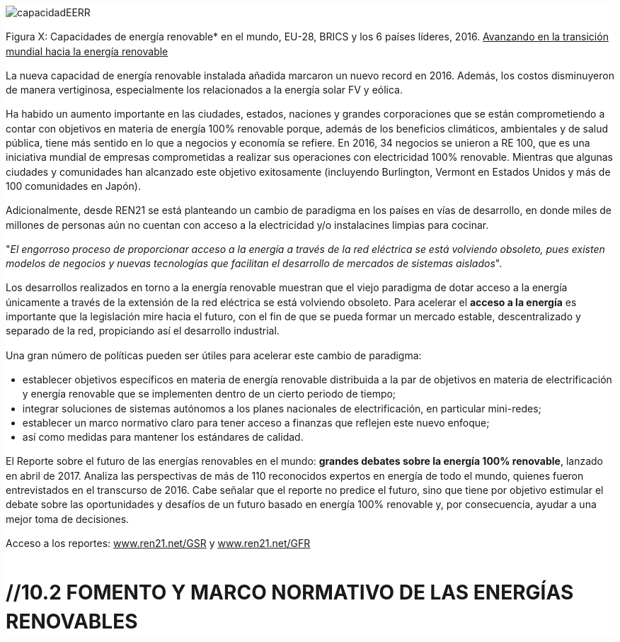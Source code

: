 ![capacidadEERR](../../../../../../Documentos/OWCESOF/tfg/syntch/inf-EstArt/EstadoArte/asp-econ/img_aspEcn/capacidadEERR.png)

Figura X: Capacidades de energía renovable* en el mundo, EU-28,  BRICS y los 6 países líderes, 2016. [Avanzando en la transición mundial hacia la energía renovable](http://www.ren21.net/wp-content/uploads/2017/07/17-8399_GSR_2017_KEY-FINDINGS_Spanish_lowres.pdf)

La nueva capacidad de energía renovable instalada añadida marcaron un nuevo record en 2016. Además, los costos disminuyeron de manera vertiginosa, especialmente los relacionados a la energía solar FV y eólica. 

Ha habido un aumento importante en las ciudades, estados, naciones y grandes corporaciones que se están comprometiendo a contar con objetivos en materia de energía 100% renovable porque, además de los beneficios climáticos, ambientales y de salud pública, tiene más sentido en lo que a negocios y economía se refiere. En 2016, 34 negocios se unieron a RE 100, que es una iniciativa mundial de empresas comprometidas a realizar sus operaciones con electricidad 100% renovable. Mientras que algunas ciudades y comunidades han alcanzado este objetivo exitosamente (incluyendo Burlington, Vermont en Estados Unidos y más de 100 comunidades en Japón).

Adicionalmente, desde REN21 se está planteando un cambio de paradigma en los países en vías de desarrollo, en donde miles de millones de personas aún no cuentan con acceso a la electricidad y/o instalacines limpias para cocinar. 

"*El engorroso proceso de proporcionar acceso a la energía a través de la red eléctrica se está volviendo obsoleto, pues existen modelos de negocios y nuevas tecnologías que facilitan el desarrollo de mercados de sistemas aislados*".

Los desarrollos realizados en torno a la energía renovable muestran que el viejo paradigma de dotar acceso a la energía únicamente a través de la extensión de la red eléctrica se está volviendo obsoleto. Para acelerar el **acceso a la energía** es importante que la legislación mire hacia el futuro, con el fin de que se pueda formar un mercado estable, descentralizado y separado de la red, propiciando así el desarrollo industrial.

Una gran número de políticas pueden ser útiles para acelerar este cambio de paradigma: 

- establecer objetivos específicos en materia de energía renovable distribuida a la par de objetivos en materia de electrificación y energía renovable que se implementen dentro de un cierto periodo de tiempo; 
- integrar soluciones de sistemas autónomos a los planes nacionales de electrificación, en particular mini-redes; 
- establecer un marco normativo claro para tener acceso a finanzas que reflejen este nuevo enfoque; 
- así como medidas para mantener los estándares de calidad.

El Reporte sobre el futuro de las energías renovables en el mundo: **grandes debates sobre la energía 100% renovable**, lanzado en abril de 2017. Analiza las perspectivas de más de 110 reconocidos expertos en energía de todo el mundo, quienes fueron entrevistados en el transcurso de 2016. Cabe señalar que el reporte no predice el futuro, sino que tiene por objetivo estimular el debate sobre las oportunidades y desafíos de un futuro basado en energía 100% renovable  y, por consecuencia, ayudar a una mejor toma de decisiones.

Acceso a los reportes: www.ren21.net/GSR y www.ren21.net/GFR



# //10.2 FOMENTO Y MARCO NORMATIVO DE LAS ENERGÍAS RENOVABLES
